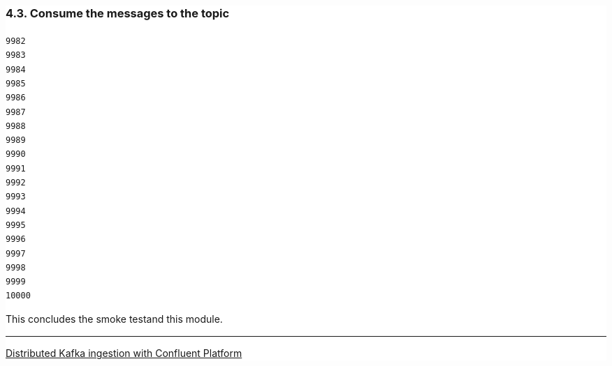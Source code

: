 ### 4.3. Consume the messages to the topic
```
9982
9983
9984
9985
9986
9987
9988
9989
9990
9991
9992
9993
9994
9995
9996
9997
9998
9999
10000
```

This concludes the smoke testand this module.


<hr>


[Distributed Kafka ingestion with Confluent Platform](README.md)
